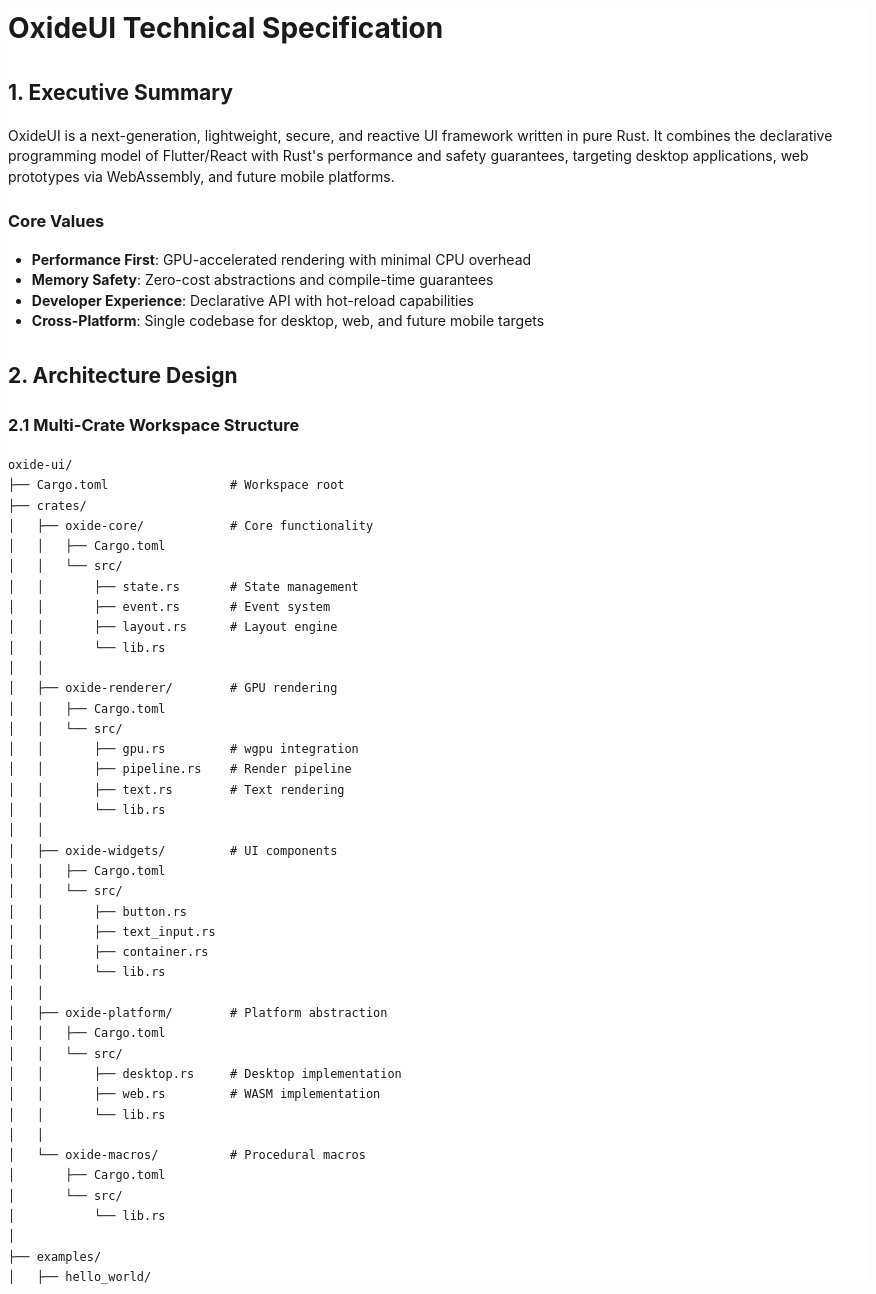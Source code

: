 # OxideUI Technical Specification

## 1. Executive Summary

OxideUI is a next-generation, lightweight, secure, and reactive UI framework written in pure Rust. It combines the declarative programming model of Flutter/React with Rust's performance and safety guarantees, targeting desktop applications, web prototypes via WebAssembly, and future mobile platforms.

### Core Values
- **Performance First**: GPU-accelerated rendering with minimal CPU overhead
- **Memory Safety**: Zero-cost abstractions and compile-time guarantees
- **Developer Experience**: Declarative API with hot-reload capabilities
- **Cross-Platform**: Single codebase for desktop, web, and future mobile targets

## 2. Architecture Design

### 2.1 Multi-Crate Workspace Structure

```
oxide-ui/
├── Cargo.toml                 # Workspace root
├── crates/
│   ├── oxide-core/            # Core functionality
│   │   ├── Cargo.toml
│   │   └── src/
│   │       ├── state.rs       # State management
│   │       ├── event.rs       # Event system
│   │       ├── layout.rs      # Layout engine
│   │       └── lib.rs
│   │
│   ├── oxide-renderer/        # GPU rendering
│   │   ├── Cargo.toml
│   │   └── src/
│   │       ├── gpu.rs         # wgpu integration
│   │       ├── pipeline.rs    # Render pipeline
│   │       ├── text.rs        # Text rendering
│   │       └── lib.rs
│   │
│   ├── oxide-widgets/         # UI components
│   │   ├── Cargo.toml
│   │   └── src/
│   │       ├── button.rs
│   │       ├── text_input.rs
│   │       ├── container.rs
│   │       └── lib.rs
│   │
│   ├── oxide-platform/        # Platform abstraction
│   │   ├── Cargo.toml
│   │   └── src/
│   │       ├── desktop.rs     # Desktop implementation
│   │       ├── web.rs         # WASM implementation
│   │       └── lib.rs
│   │
│   └── oxide-macros/          # Procedural macros
│       ├── Cargo.toml
│       └── src/
│           └── lib.rs
│
├── examples/
│   ├── hello_world/
```